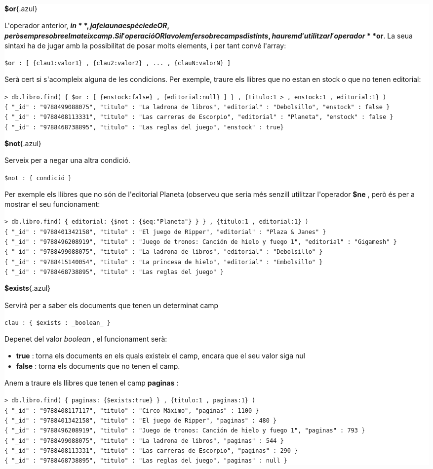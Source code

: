  **$or**{.azul}

L'operador anterior, **$in** , ja feia una espècie de OR, però sempre sobre el
mateix camp. Si l'operació OR la volem fer sobre camps distints, haurem
d'utilitzar l'operador **$or**. La seua sintaxi ha de jugar amb la
possibilitat de posar molts elements, i per tant convé l'array:

    $or : [ {clau1:valor1} , {clau2:valor2} , ... , {clauN:valorN} ]

Serà cert si s'acompleix alguna de les condicions. Per exemple, traure els
llibres que no estan en stock o que no tenen editorial:

    > db.libro.find( { $or : [ {enstock:false} , {editorial:null} ] } , {titulo:1 > , enstock:1 , editorial:1} )  
    { "_id" : "9788499088075", "titulo" : "La ladrona de libros", "editorial" : "Debolsillo", "enstock" : false }  
    { "_id" : "9788408113331", "titulo" : "Las carreras de Escorpio", "editorial" : "Planeta", "enstock" : false }  
    { "_id" : "9788468738895", "titulo" : "Las reglas del juego", "enstock" : true}

 **$not**{.azul}

Serveix per a negar una altra condició.

    $not : { condició }

Per exemple els llibres que no són de l'editorial Planeta (observeu que seria
més senzill utilitzar l'operador **$ne** , però és per a mostrar el seu
funcionament:

    > db.libro.find( { editorial: {$not : {$eq:"Planeta"} } } , {titulo:1 , editorial:1} )  
    { "_id" : "9788401342158", "titulo" : "El juego de Ripper", "editorial" : "Plaza & Janes" }  
    { "_id" : "9788496208919", "titulo" : "Juego de tronos: Canción de hielo y fuego 1", "editorial" : "Gigamesh" }  
    { "_id" : "9788499088075", "titulo" : "La ladrona de libros", "editorial" : "Debolsillo" }  
    { "_id" : "9788415140054", "titulo" : "La princesa de hielo", "editorial" : "Embolsillo" }  
    { "_id" : "9788468738895", "titulo" : "Las reglas del juego" }  


 **$exists**{.azul}

Servirà per a saber els documents que tenen un determinat camp

    clau : { $exists : _boolean_ }

Depenet del valor _boolean_ , el funcionament serà:

  * **true** : torna els documents en els quals existeix el camp, encara que el seu valor siga nul
  * **false** : torna els documents que no tenen el camp.

Anem a traure els llibres que tenen el camp **paginas** :

    > db.libro.find( { paginas: {$exists:true} } , {titulo:1 , paginas:1} )  
    { "_id" : "9788408117117", "titulo" : "Circo Máximo", "paginas" : 1100 }  
    { "_id" : "9788401342158", "titulo" : "El juego de Ripper", "paginas" : 480 }  
    { "_id" : "9788496208919", "titulo" : "Juego de tronos: Canción de hielo y fuego 1", "paginas" : 793 }  
    { "_id" : "9788499088075", "titulo" : "La ladrona de libros", "paginas" : 544 }  
    { "_id" : "9788408113331", "titulo" : "Las carreras de Escorpio", "paginas" : 290 }  
    { "_id" : "9788468738895", "titulo" : "Las reglas del juego", "paginas" : null }
